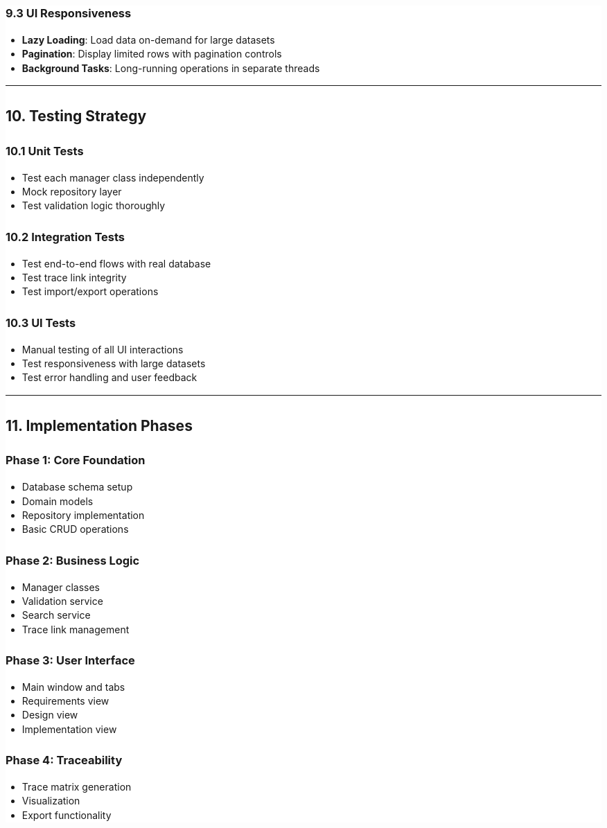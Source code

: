 ### 9.3 UI Responsiveness
- **Lazy Loading**: Load data on-demand for large datasets
- **Pagination**: Display limited rows with pagination controls
- **Background Tasks**: Long-running operations in separate threads

---

## 10. Testing Strategy

### 10.1 Unit Tests
- Test each manager class independently
- Mock repository layer
- Test validation logic thoroughly

### 10.2 Integration Tests
- Test end-to-end flows with real database
- Test trace link integrity
- Test import/export operations

### 10.3 UI Tests
- Manual testing of all UI interactions
- Test responsiveness with large datasets
- Test error handling and user feedback

---

## 11. Implementation Phases

### Phase 1: Core Foundation
- Database schema setup
- Domain models
- Repository implementation
- Basic CRUD operations

### Phase 2: Business Logic
- Manager classes
- Validation service
- Search service
- Trace link management

### Phase 3: User Interface
- Main window and tabs
- Requirements view
- Design view
- Implementation view

### Phase 4: Traceability
- Trace matrix generation
- Visualization
- Export functionality
